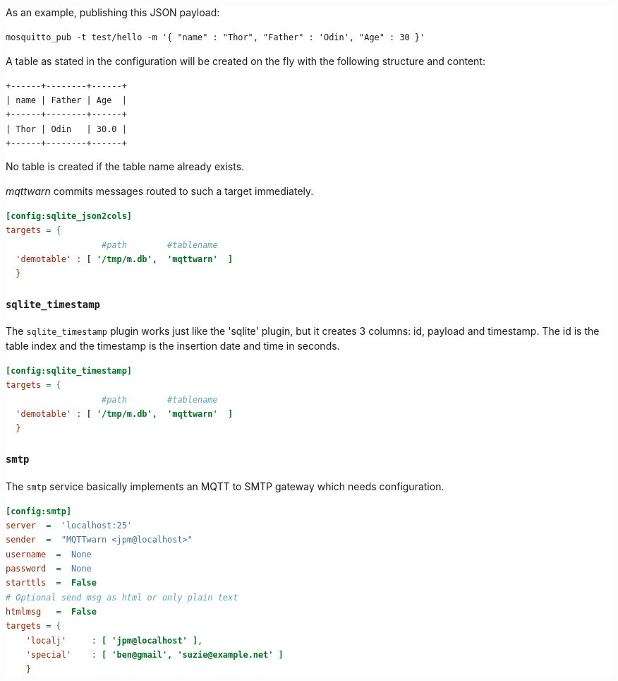 As an example, publishing this JSON payload:

```
mosquitto_pub -t test/hello -m '{ "name" : "Thor", "Father" : 'Odin', "Age" : 30 }'
```

A table as stated in the configuration will be created on the fly with the following structure and content:

```
+------+--------+------+
| name | Father | Age  |
+------+--------+------+
| Thor | Odin   | 30.0 |
+------+--------+------+
```
No table is created if the table name already exists.

 _mqttwarn_
commits messages routed to such a target immediately.

```ini
[config:sqlite_json2cols]
targets = {
                   #path        #tablename
  'demotable' : [ '/tmp/m.db',  'mqttwarn'  ]
  }
```

### `sqlite_timestamp`

The `sqlite_timestamp` plugin works just like the 'sqlite' plugin, but it creates 3 columns: id, payload and timestamp.
The id is the table index and the timestamp is the insertion date and time in seconds.

```ini
[config:sqlite_timestamp]
targets = {
                   #path        #tablename
  'demotable' : [ '/tmp/m.db',  'mqttwarn'  ]
  }
```

### `smtp`

The `smtp` service basically implements an MQTT to SMTP gateway which needs
configuration.

```ini
[config:smtp]
server  =  'localhost:25'
sender  =  "MQTTwarn <jpm@localhost>"
username  =  None
password  =  None
starttls  =  False
# Optional send msg as html or only plain text
htmlmsg   =  False
targets = {
    'localj'     : [ 'jpm@localhost' ],
    'special'    : [ 'ben@gmail', 'suzie@example.net' ]
    }
```


[Apprise]: https://github.com/caronc/apprise